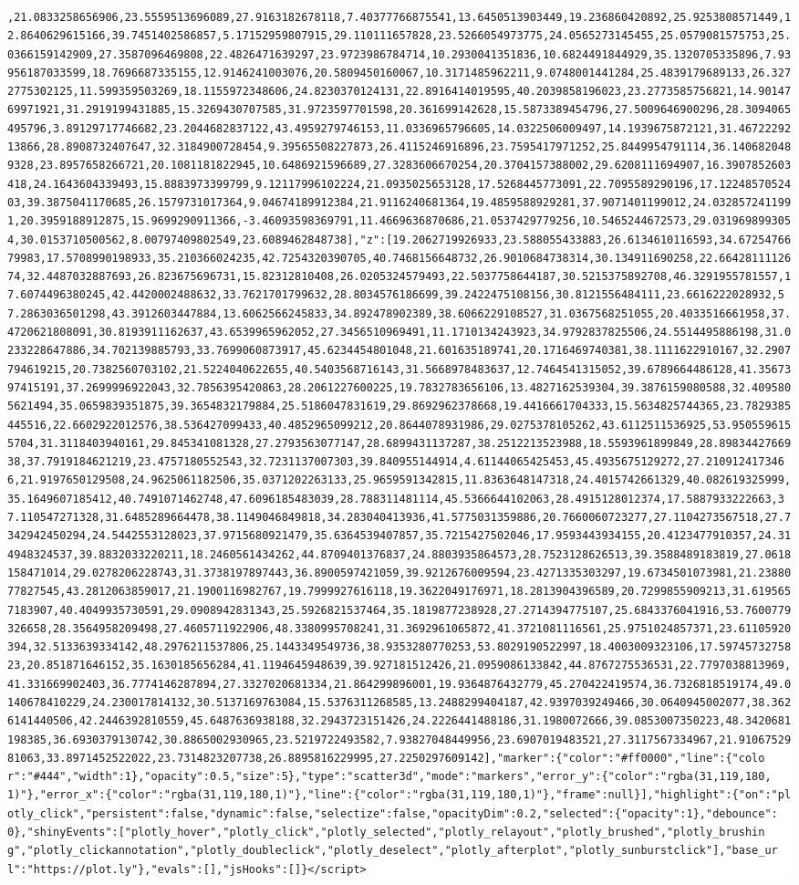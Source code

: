 ```{=html}
,21.0833258656906,23.5559513696089,27.9163182678118,7.40377766875541,13.6450513903449,19.236860420892,25.9253808571449,12.8640629615166,39.7451402586857,5.17152959807915,29.110111657828,23.5266054973775,24.0565273145455,25.0579081575753,25.0366159142909,27.3587096469808,22.4826471639297,23.9723986784714,10.2930041351836,10.6824491844929,35.1320705335896,7.93956187033599,18.7696687335155,12.9146241003076,20.5809450160067,10.3171485962211,9.0748001441284,25.4839179689133,26.3272775302125,11.599359503269,18.1155972348606,24.8230370124131,22.8916414019595,40.2039858196023,23.2773585756821,14.9014769971921,31.2919199431885,15.3269430707585,31.9723597701598,20.361699142628,15.5873389454796,27.5009646900296,28.3094065495796,3.89129717746682,23.2044682837122,43.4959279746153,11.0336965796605,14.0322506009497,14.1939675872121,31.4672229213866,28.8908732407647,32.3184900728454,9.39565508227873,26.4115246916896,23.7595417971252,25.8449954791114,36.1406820489328,23.8957658266721,20.1081181822945,10.6486921596689,27.3283606670254,20.3704157388002,29.6208111694907,16.3907852603418,24.1643604339493,15.8883973399799,9.12117996102224,21.0935025653128,17.5268445773091,22.7095589290196,17.1224857052403,39.3875041170685,26.1579731017364,9.04674189912384,21.9116240681364,19.4859588929281,37.9071401199012,24.0328572411991,20.3959188912875,15.9699290911366,-3.46093598369791,11.4669636870686,21.0537429779256,10.5465244672573,29.0319698993054,30.0153710500562,8.00797409802549,23.6089462848738],"z":[19.2062719926933,23.588055433883,26.6134610116593,34.6725476679983,17.5708990198933,35.210366024235,42.7254320390705,40.7468156648732,26.9010684738314,30.134911690258,22.6642811112674,32.4487032887693,26.823675696731,15.82312810408,26.0205324579493,22.5037758644187,30.5215375892708,46.3291955781557,17.6074496380245,42.4420002488632,33.7621701799632,28.8034576186699,39.2422475108156,30.8121556484111,23.6616222028932,57.2863036501298,43.3912603447884,13.6062566245833,34.892478902389,38.6066229108527,31.0367568251055,20.4033516661958,37.4720621808091,30.8193911162637,43.6539965962052,27.3456510969491,11.1710134243923,34.9792837825506,24.5514495886198,31.0233228647886,34.702139885793,33.7699060873917,45.6234454801048,21.601635189741,20.1716469740381,38.1111622910167,32.2907794619215,20.7382560703102,21.5224040622655,40.5403568716143,31.5668978483637,12.7464541315052,39.6789664486128,41.3567397415191,37.2699996922043,32.7856395420863,28.2061227600225,19.7832783656106,13.4827162539304,39.3876159080588,32.4095805621494,35.0659839351875,39.3654832179884,25.5186047831619,29.8692962378668,19.4416661704333,15.5634825744365,23.7829385445516,22.6602922012576,38.536427099433,40.4852965099212,20.8644078931986,29.0275378105262,43.6112511536925,53.9505596155704,31.3118403940161,29.845341081328,27.2793563077147,28.6899431137287,38.2512213523988,18.5593961899849,28.8983442766938,37.7919184621219,23.4757180552543,32.7231137007303,39.840955144914,4.61144065425453,45.4935675129272,27.2109124173466,21.9197650129508,24.9625061182506,35.0371202263133,25.9659591342815,11.8363648147318,24.4015742661329,40.082619325999,35.1649607185412,40.7491071462748,47.6096185483039,28.788311481114,45.5366644102063,28.4915128012374,17.5887933222663,37.110547271328,31.6485289664478,38.1149046849818,34.283040413936,41.5775031359886,20.7660060723277,27.1104273567518,27.7342942450294,24.5442553128023,37.9715680921479,35.6364539407857,35.7215427502046,17.9593443934155,20.4123477910357,24.314948324537,39.8832033220211,18.2460561434262,44.8709401376837,24.8803935864573,28.7523128626513,39.3588489183819,27.0618158471014,29.0278206228743,31.3738197897443,36.8900597421059,39.9212676009594,23.4271335303297,19.6734501073981,21.2388077827545,43.2812063859017,21.1900116982767,19.7999927616118,19.3622049176971,18.2813904396589,20.7299855909213,31.6195657183907,40.4049935730591,29.0908942831343,25.5926821537464,35.1819877238928,27.2714394775107,25.6843376041916,53.7600779326658,28.3564958209498,27.4605711922906,48.3380995708241,31.3692961065872,41.3721081116561,25.9751024857371,23.61105920394,32.5133639334142,48.2976211537806,25.1443349549736,38.9353280770253,53.8029190522997,18.4003009323106,17.5974573275823,20.851871646152,35.1630185656284,41.1194645948639,39.927181512426,21.0959086133842,44.8767275536531,22.7797038813969,41.331669902403,36.7774146287894,27.3327020681334,21.864299896001,19.9364876432779,45.270422419574,36.7326818519174,49.0140678410229,24.230017814132,30.5137169763084,15.5376311268585,13.2488299404187,42.9397039249466,30.0640945002077,38.3626141440506,42.2446392810559,45.6487636938188,32.2943723151426,24.2226441488186,31.1980072666,39.0853007350223,48.3420681198385,36.6930379130742,30.8865002930965,23.5219722493582,7.93827048449956,23.6907019483521,27.3117567334967,21.9106752981063,33.8971452522022,23.7314823207738,26.8895816229995,27.2250297609142],"marker":{"color":"#ff0000","line":{"color":"#444","width":1},"opacity":0.5,"size":5},"type":"scatter3d","mode":"markers","error_y":{"color":"rgba(31,119,180,1)"},"error_x":{"color":"rgba(31,119,180,1)"},"line":{"color":"rgba(31,119,180,1)"},"frame":null}],"highlight":{"on":"plotly_click","persistent":false,"dynamic":false,"selectize":false,"opacityDim":0.2,"selected":{"opacity":1},"debounce":0},"shinyEvents":["plotly_hover","plotly_click","plotly_selected","plotly_relayout","plotly_brushed","plotly_brushing","plotly_clickannotation","plotly_doubleclick","plotly_deselect","plotly_afterplot","plotly_sunburstclick"],"base_url":"https://plot.ly"},"evals":[],"jsHooks":[]}</script>
```

